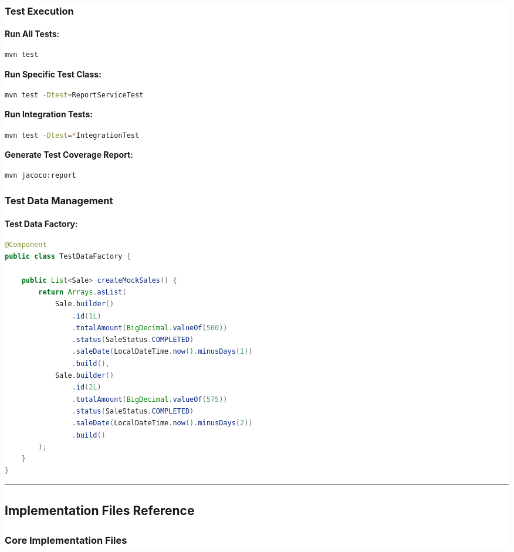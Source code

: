 
### Test Execution

**Run All Tests:**
```bash
mvn test
```

**Run Specific Test Class:**
```bash
mvn test -Dtest=ReportServiceTest
```

**Run Integration Tests:**
```bash
mvn test -Dtest=*IntegrationTest
```

**Generate Test Coverage Report:**
```bash
mvn jacoco:report
```

### Test Data Management

**Test Data Factory:**
```java
@Component
public class TestDataFactory {

    public List<Sale> createMockSales() {
        return Arrays.asList(
            Sale.builder()
                .id(1L)
                .totalAmount(BigDecimal.valueOf(500))
                .status(SaleStatus.COMPLETED)
                .saleDate(LocalDateTime.now().minusDays(1))
                .build(),
            Sale.builder()
                .id(2L)
                .totalAmount(BigDecimal.valueOf(575))
                .status(SaleStatus.COMPLETED)
                .saleDate(LocalDateTime.now().minusDays(2))
                .build()
        );
    }
}
```

---

## Implementation Files Reference

### Core Implementation Files
